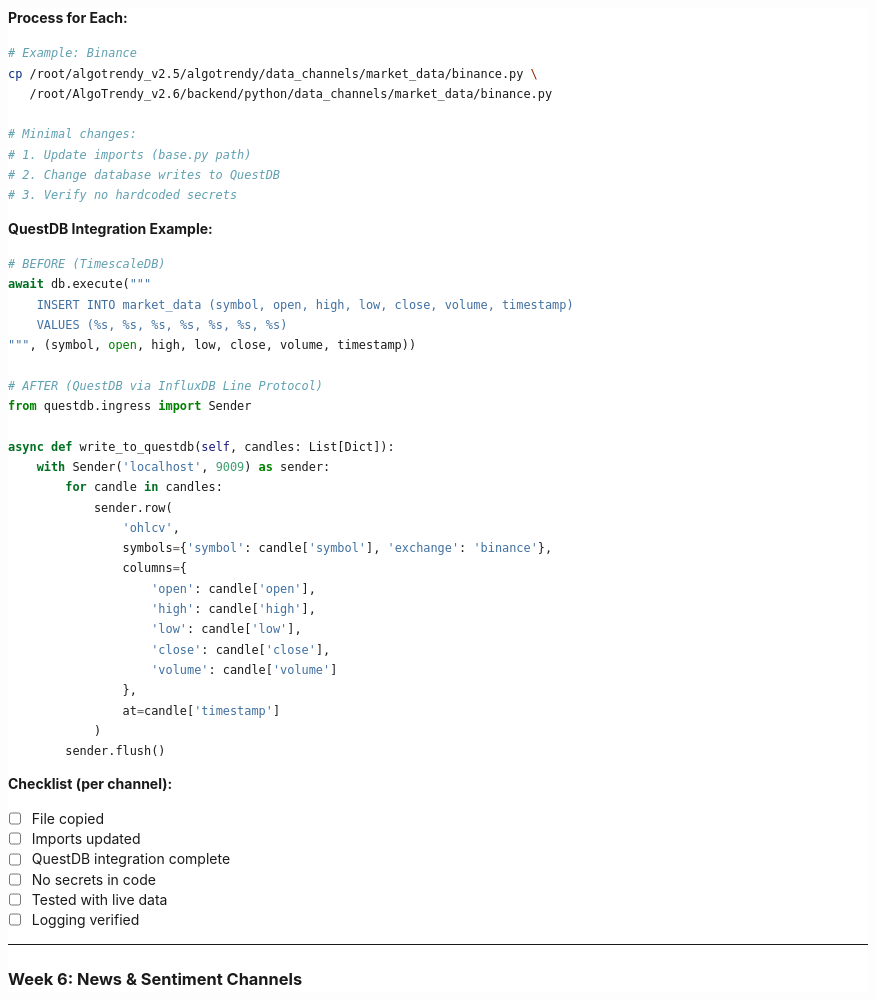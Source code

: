 **Process for Each:**
```bash
# Example: Binance
cp /root/algotrendy_v2.5/algotrendy/data_channels/market_data/binance.py \
   /root/AlgoTrendy_v2.6/backend/python/data_channels/market_data/binance.py

# Minimal changes:
# 1. Update imports (base.py path)
# 2. Change database writes to QuestDB
# 3. Verify no hardcoded secrets
```

**QuestDB Integration Example:**
```python
# BEFORE (TimescaleDB)
await db.execute("""
    INSERT INTO market_data (symbol, open, high, low, close, volume, timestamp)
    VALUES (%s, %s, %s, %s, %s, %s, %s)
""", (symbol, open, high, low, close, volume, timestamp))

# AFTER (QuestDB via InfluxDB Line Protocol)
from questdb.ingress import Sender

async def write_to_questdb(self, candles: List[Dict]):
    with Sender('localhost', 9009) as sender:
        for candle in candles:
            sender.row(
                'ohlcv',
                symbols={'symbol': candle['symbol'], 'exchange': 'binance'},
                columns={
                    'open': candle['open'],
                    'high': candle['high'],
                    'low': candle['low'],
                    'close': candle['close'],
                    'volume': candle['volume']
                },
                at=candle['timestamp']
            )
        sender.flush()
```

**Checklist (per channel):**
- [ ] File copied
- [ ] Imports updated
- [ ] QuestDB integration complete
- [ ] No secrets in code
- [ ] Tested with live data
- [ ] Logging verified

---

### Week 6: News & Sentiment Channels
